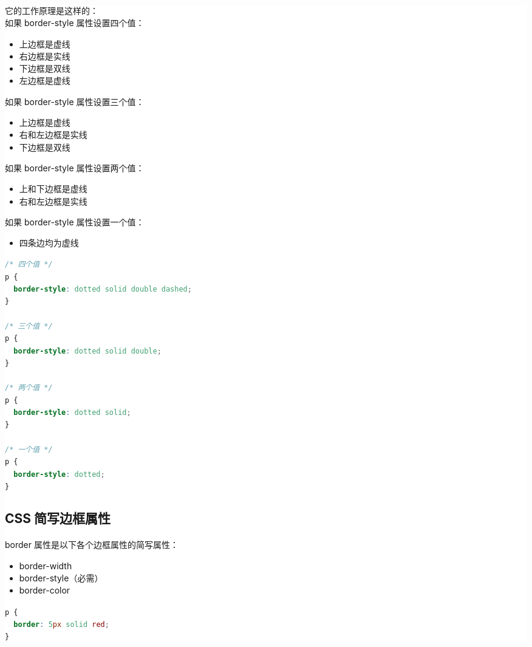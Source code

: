 它的工作原理是这样的：<br />如果 border-style 属性设置四个值：

- 上边框是虚线
- 右边框是实线
- 下边框是双线
- 左边框是虚线

如果 border-style 属性设置三个值：

- 上边框是虚线
- 右和左边框是实线
- 下边框是双线

如果 border-style 属性设置两个值：

- 上和下边框是虚线
- 右和左边框是实线

如果 border-style 属性设置一个值：

- 四条边均为虚线

```css
/* 四个值 */
p {
  border-style: dotted solid double dashed;
}

/* 三个值 */
p {
  border-style: dotted solid double;
}

/* 两个值 */
p {
  border-style: dotted solid;
}

/* 一个值 */
p {
  border-style: dotted;
}
```

## CSS 简写边框属性

border 属性是以下各个边框属性的简写属性：

- border-width
- border-style（必需）
- border-color

```css
p {
  border: 5px solid red;
}
```
